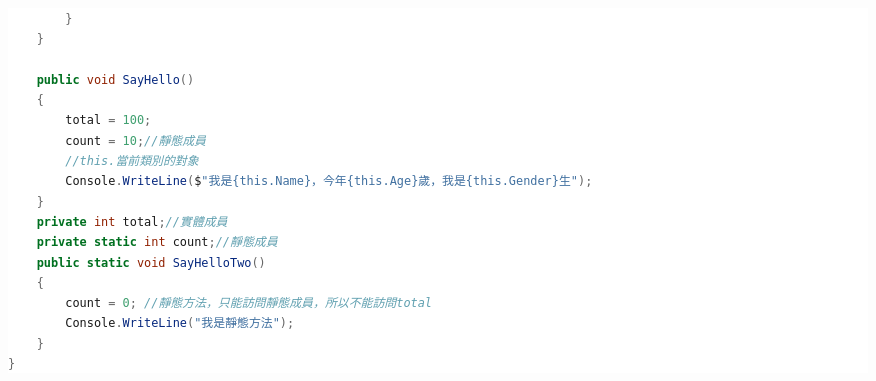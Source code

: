 ```c#
        }
    }

    public void SayHello()
    {
        total = 100;
        count = 10;//靜態成員
        //this.當前類別的對象
        Console.WriteLine($"我是{this.Name}，今年{this.Age}歲，我是{this.Gender}生");
    }
    private int total;//實體成員
    private static int count;//靜態成員
    public static void SayHelloTwo()
    {
        count = 0; //靜態方法，只能訪問靜態成員，所以不能訪問total
        Console.WriteLine("我是靜態方法");
    }
}
```

